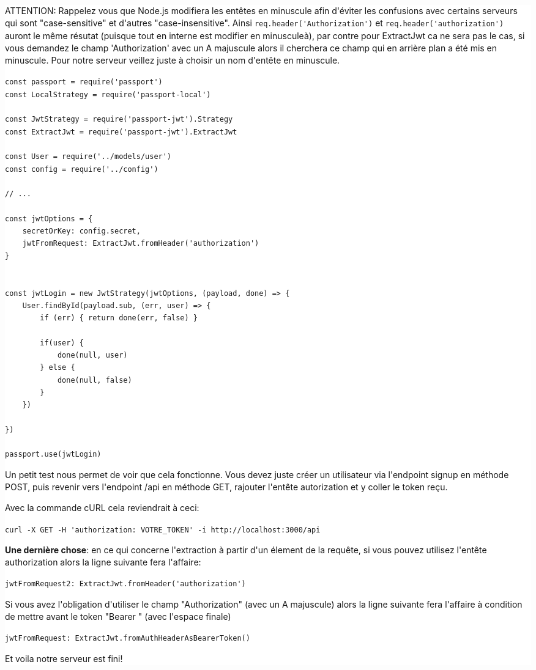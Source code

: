 ATTENTION: Rappelez vous que Node.js modifiera les entêtes en minuscule afin d'éviter les confusions avec certains serveurs qui sont "case-sensitive" et d'autres "case-insensitive". Ainsi `req.header('Authorization')` et `req.header('authorization')` auront le même résutat (puisque tout en interne est modifier en minusculeà), par contre pour ExtractJwt ca ne sera pas le cas, si vous demandez le champ 'Authorization' avec un A majuscule alors il cherchera ce champ qui en arrière plan a été mis en minuscule. Pour notre serveur veillez juste à choisir un nom d'entête en minuscule.

```
const passport = require('passport')
const LocalStrategy = require('passport-local') 

const JwtStrategy = require('passport-jwt').Strategy
const ExtractJwt = require('passport-jwt').ExtractJwt

const User = require('../models/user')
const config = require('../config')

// ...

const jwtOptions = {
    secretOrKey: config.secret,
    jwtFromRequest: ExtractJwt.fromHeader('authorization')
}


const jwtLogin = new JwtStrategy(jwtOptions, (payload, done) => {
    User.findById(payload.sub, (err, user) => {
        if (err) { return done(err, false) }

        if(user) {
            done(null, user) 
        } else {
            done(null, false) 
        }
    })

})

passport.use(jwtLogin)

```

Un petit test nous permet de voir que cela fonctionne. Vous devez juste créer un utilisateur via l'endpoint signup en méthode POST, puis revenir vers l'endpoint /api en méthode GET, rajouter l'entête autorization et y coller le token reçu.

Avec la commande cURL cela reviendrait à ceci:

`curl -X GET -H 'authorization: VOTRE_TOKEN' -i http://localhost:3000/api`


**Une dernière chose**: en ce qui concerne l'extraction à partir d'un élement de la requête, si vous pouvez utilisez l'entête authorization alors la ligne suivante fera l'affaire:

`jwtFromRequest2: ExtractJwt.fromHeader('authorization')`

Si vous avez l'obligation d'utiliser le champ "Authorization" (avec un A majuscule) alors la ligne suivante fera l'affaire à condition de mettre avant le token "Bearer " (avec l'espace finale)

`jwtFromRequest: ExtractJwt.fromAuthHeaderAsBearerToken()`

Et voila notre serveur est fini!

